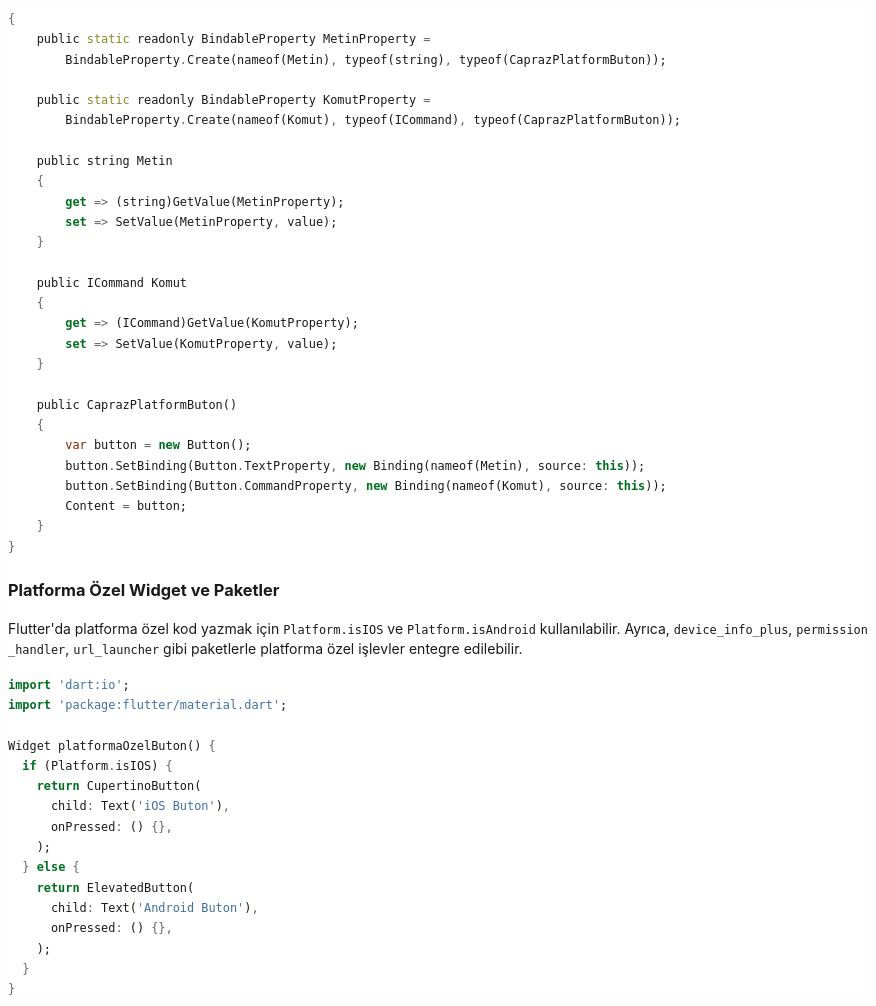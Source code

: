 ```dart
{
    public static readonly BindableProperty MetinProperty =
        BindableProperty.Create(nameof(Metin), typeof(string), typeof(CaprazPlatformButon));

    public static readonly BindableProperty KomutProperty =
        BindableProperty.Create(nameof(Komut), typeof(ICommand), typeof(CaprazPlatformButon));

    public string Metin
    {
        get => (string)GetValue(MetinProperty);
        set => SetValue(MetinProperty, value);
    }

    public ICommand Komut
    {
        get => (ICommand)GetValue(KomutProperty);
        set => SetValue(KomutProperty, value);
    }

    public CaprazPlatformButon()
    {
        var button = new Button();
        button.SetBinding(Button.TextProperty, new Binding(nameof(Metin), source: this));
        button.SetBinding(Button.CommandProperty, new Binding(nameof(Komut), source: this));
        Content = button;
    }
}
```

### Platforma Özel Widget ve Paketler

Flutter'da platforma özel kod yazmak için `Platform.isIOS` ve `Platform.isAndroid` kullanılabilir. Ayrıca, `device_info_plus`, `permission_handler`, `url_launcher` gibi paketlerle platforma özel işlevler entegre edilebilir.

```dart
import 'dart:io';
import 'package:flutter/material.dart';

Widget platformaOzelButon() {
  if (Platform.isIOS) {
    return CupertinoButton(
      child: Text('iOS Buton'),
      onPressed: () {},
    );
  } else {
    return ElevatedButton(
      child: Text('Android Buton'),
      onPressed: () {},
    );
  }
}
```
